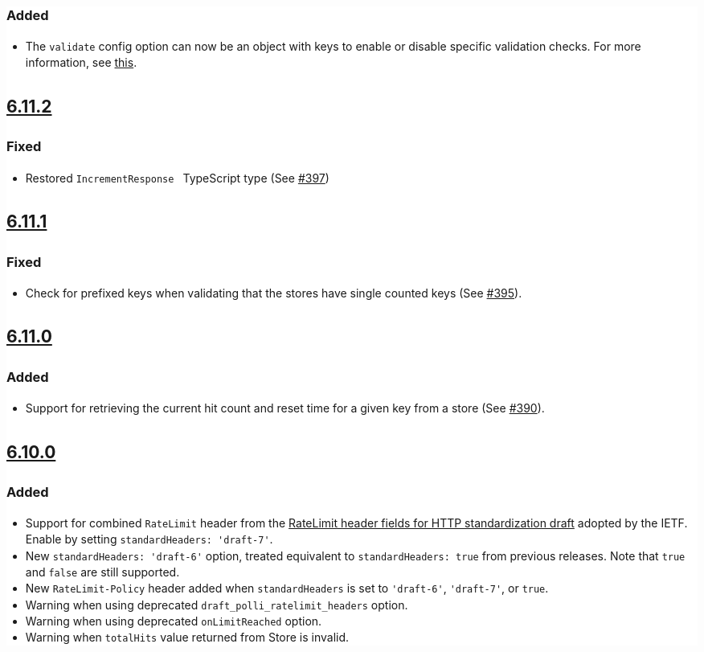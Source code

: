 ### Added

- The `validate` config option can now be an object with keys to enable or
  disable specific validation checks. For more information, see
  [this](https://github.com/express-rate-limit/express-rate-limit#validate).

## [6.11.2](https://github.com/express-rate-limit/express-rate-limit/releases/tag/v6.11.2)

### Fixed

- Restored `IncrementResponse ` TypeScript type (See
  [#397](https://github.com/express-rate-limit/express-rate-limit/pull/397))

## [6.11.1](https://github.com/express-rate-limit/express-rate-limit/releases/tag/v6.11.1)

### Fixed

- Check for prefixed keys when validating that the stores have single counted
  keys (See
  [#395](https://github.com/express-rate-limit/express-rate-limit/issues/395)).

## [6.11.0](https://github.com/express-rate-limit/express-rate-limit/releases/tag/v6.11.0)

### Added

- Support for retrieving the current hit count and reset time for a given key
  from a store (See
  [#390](https://github.com/express-rate-limit/express-rate-limit/issues/389)).

## [6.10.0](https://github.com/express-rate-limit/express-rate-limit/releases/tag/v6.10.0)

### Added

- Support for combined `RateLimit` header from the
  [RateLimit header fields for HTTP standardization draft](https://github.com/ietf-wg-httpapi/ratelimit-headers)
  adopted by the IETF. Enable by setting `standardHeaders: 'draft-7'`.
- New `standardHeaders: 'draft-6'` option, treated equivalent to
  `standardHeaders: true` from previous releases. Note that `true` and `false`
  are still supported.
- New `RateLimit-Policy` header added when `standardHeaders` is set to
  `'draft-6'`, `'draft-7'`, or `true`.
- Warning when using deprecated `draft_polli_ratelimit_headers` option.
- Warning when using deprecated `onLimitReached` option.
- Warning when `totalHits` value returned from Store is invalid.

